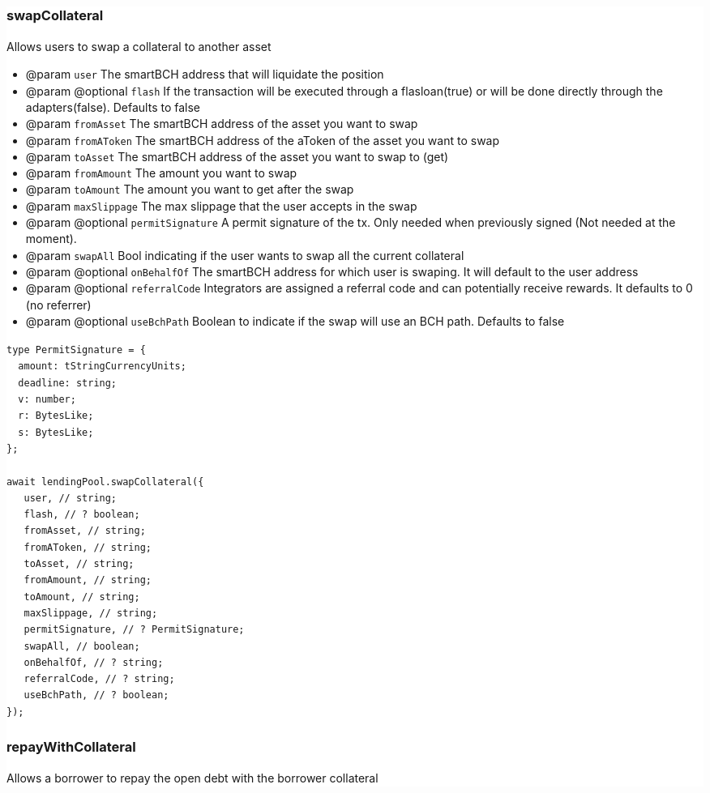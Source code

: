 ### swapCollateral

Allows users to swap a collateral to another asset

- @param `user` The smartBCH address that will liquidate the position
- @param @optional `flash` If the transaction will be executed through a flasloan(true) or will be done directly through the adapters(false). Defaults to false
- @param `fromAsset` The smartBCH address of the asset you want to swap
- @param `fromAToken` The smartBCH address of the aToken of the asset you want to swap
- @param `toAsset` The smartBCH address of the asset you want to swap to (get)
- @param `fromAmount` The amount you want to swap
- @param `toAmount` The amount you want to get after the swap
- @param `maxSlippage` The max slippage that the user accepts in the swap
- @param @optional `permitSignature` A permit signature of the tx. Only needed when previously signed (Not needed at the moment).
- @param `swapAll` Bool indicating if the user wants to swap all the current collateral
- @param @optional `onBehalfOf` The smartBCH address for which user is swaping. It will default to the user address
- @param @optional `referralCode` Integrators are assigned a referral code and can potentially receive rewards. It defaults to 0 (no referrer)
- @param @optional `useBchPath` Boolean to indicate if the swap will use an BCH path. Defaults to false

```
type PermitSignature = {
  amount: tStringCurrencyUnits;
  deadline: string;
  v: number;
  r: BytesLike;
  s: BytesLike;
};

await lendingPool.swapCollateral({
   user, // string;
   flash, // ? boolean;
   fromAsset, // string;
   fromAToken, // string;
   toAsset, // string;
   fromAmount, // string;
   toAmount, // string;
   maxSlippage, // string;
   permitSignature, // ? PermitSignature;
   swapAll, // boolean;
   onBehalfOf, // ? string;
   referralCode, // ? string;
   useBchPath, // ? boolean;
});
```

### repayWithCollateral

Allows a borrower to repay the open debt with the borrower collateral
